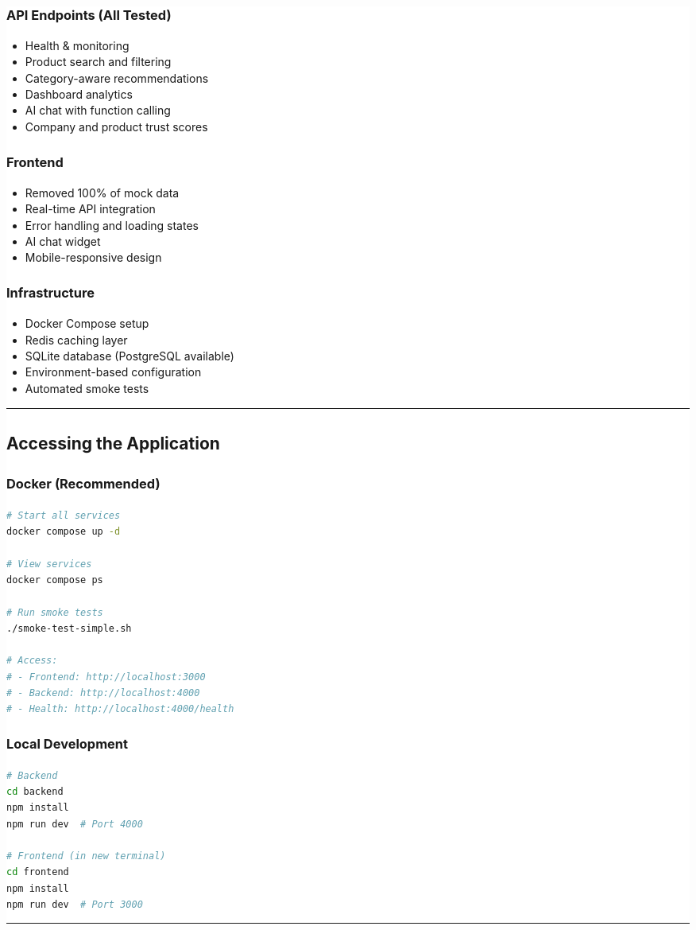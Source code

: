 ### API Endpoints (All Tested)
- Health & monitoring
- Product search and filtering
- Category-aware recommendations
- Dashboard analytics
- AI chat with function calling
- Company and product trust scores

### Frontend
- Removed 100% of mock data
- Real-time API integration
- Error handling and loading states
- AI chat widget
- Mobile-responsive design

### Infrastructure
- Docker Compose setup
- Redis caching layer
- SQLite database (PostgreSQL available)
- Environment-based configuration
- Automated smoke tests

---

## Accessing the Application

### Docker (Recommended)
```bash
# Start all services
docker compose up -d

# View services
docker compose ps

# Run smoke tests
./smoke-test-simple.sh

# Access:
# - Frontend: http://localhost:3000
# - Backend: http://localhost:4000
# - Health: http://localhost:4000/health
```

### Local Development
```bash
# Backend
cd backend
npm install
npm run dev  # Port 4000

# Frontend (in new terminal)
cd frontend
npm install
npm run dev  # Port 3000
```

---